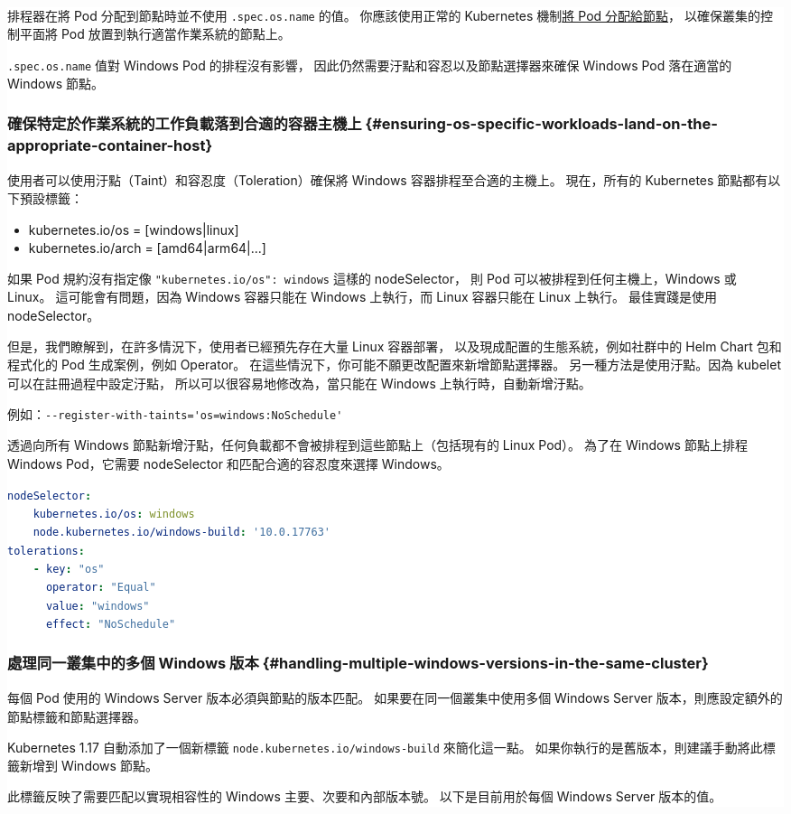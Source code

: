 
排程器在將 Pod 分配到節點時並不使用 `.spec.os.name` 的值。
你應該使用正常的 Kubernetes 機制[將 Pod 分配給節點](/zh-cn/docs/concepts/scheduling-eviction/assign-pod-node/)，
以確保叢集的控制平面將 Pod 放置到執行適當作業系統的節點上。

`.spec.os.name` 值對 Windows Pod 的排程沒有影響，
因此仍然需要汙點和容忍以及節點選擇器來確保 Windows Pod 落在適當的 Windows 節點。


### 確保特定於作業系統的工作負載落到合適的容器主機上  {#ensuring-os-specific-workloads-land-on-the-appropriate-container-host}

使用者可以使用汙點（Taint）和容忍度（Toleration）確保將 Windows 容器排程至合適的主機上。
現在，所有的 Kubernetes 節點都有以下預設標籤：

* kubernetes.io/os = [windows|linux]
* kubernetes.io/arch = [amd64|arm64|...]


如果 Pod 規約沒有指定像 `"kubernetes.io/os": windows` 這樣的 nodeSelector，
則 Pod 可以被排程到任何主機上，Windows 或 Linux。
這可能會有問題，因為 Windows 容器只能在 Windows 上執行，而 Linux 容器只能在 Linux 上執行。
最佳實踐是使用 nodeSelector。


但是，我們瞭解到，在許多情況下，使用者已經預先存在大量 Linux 容器部署，
以及現成配置的生態系統，例如社群中的 Helm Chart 包和程式化的 Pod 生成案例，例如 Operator。
在這些情況下，你可能不願更改配置來新增節點選擇器。
另一種方法是使用汙點。因為 kubelet 可以在註冊過程中設定汙點，
所以可以很容易地修改為，當只能在 Windows 上執行時，自動新增汙點。


例如：`--register-with-taints='os=windows:NoSchedule'`

透過向所有 Windows 節點新增汙點，任何負載都不會被排程到這些節點上（包括現有的 Linux Pod）。
為了在 Windows 節點上排程 Windows Pod，它需要 nodeSelector 和匹配合適的容忍度來選擇 Windows。

```yaml
nodeSelector:
    kubernetes.io/os: windows
    node.kubernetes.io/windows-build: '10.0.17763'
tolerations:
    - key: "os"
      operator: "Equal"
      value: "windows"
      effect: "NoSchedule"
```


### 處理同一叢集中的多個 Windows 版本  {#handling-multiple-windows-versions-in-the-same-cluster}

每個 Pod 使用的 Windows Server 版本必須與節點的版本匹配。
如果要在同一個叢集中使用多個 Windows Server 版本，則應設定額外的節點標籤和節點選擇器。

Kubernetes 1.17 自動添加了一個新標籤 `node.kubernetes.io/windows-build` 來簡化這一點。
如果你執行的是舊版本，則建議手動將此標籤新增到 Windows 節點。

此標籤反映了需要匹配以實現相容性的 Windows 主要、次要和內部版本號。
以下是目前用於每個 Windows Server 版本的值。


[RuntimeClass]: https://kubernetes.io/docs/concepts/containers/runtime-class/